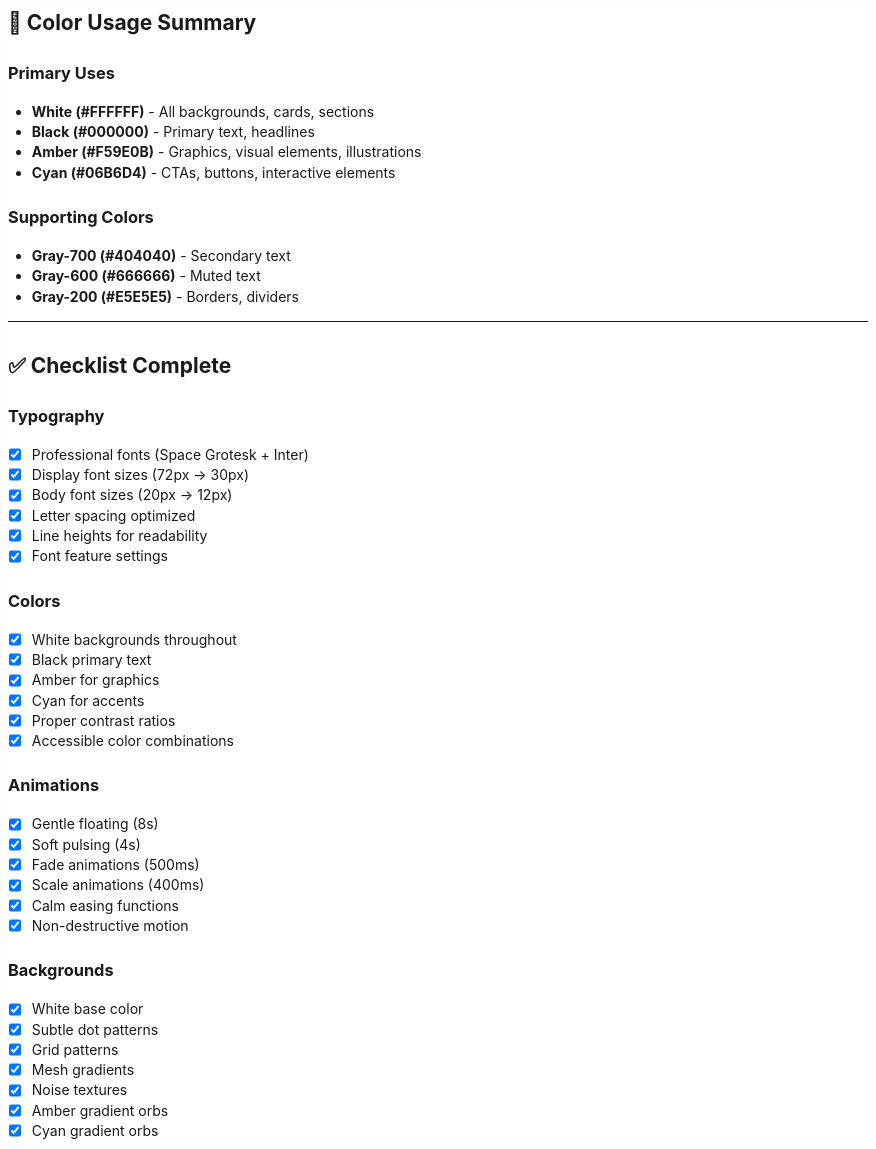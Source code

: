 
## 🎨 Color Usage Summary

### Primary Uses
- **White (#FFFFFF)** - All backgrounds, cards, sections
- **Black (#000000)** - Primary text, headlines
- **Amber (#F59E0B)** - Graphics, visual elements, illustrations
- **Cyan (#06B6D4)** - CTAs, buttons, interactive elements

### Supporting Colors
- **Gray-700 (#404040)** - Secondary text
- **Gray-600 (#666666)** - Muted text
- **Gray-200 (#E5E5E5)** - Borders, dividers

---

## ✅ Checklist Complete

### Typography
- [x] Professional fonts (Space Grotesk + Inter)
- [x] Display font sizes (72px → 30px)
- [x] Body font sizes (20px → 12px)
- [x] Letter spacing optimized
- [x] Line heights for readability
- [x] Font feature settings

### Colors
- [x] White backgrounds throughout
- [x] Black primary text
- [x] Amber for graphics
- [x] Cyan for accents
- [x] Proper contrast ratios
- [x] Accessible color combinations

### Animations
- [x] Gentle floating (8s)
- [x] Soft pulsing (4s)
- [x] Fade animations (500ms)
- [x] Scale animations (400ms)
- [x] Calm easing functions
- [x] Non-destructive motion

### Backgrounds
- [x] White base color
- [x] Subtle dot patterns
- [x] Grid patterns
- [x] Mesh gradients
- [x] Noise textures
- [x] Amber gradient orbs
- [x] Cyan gradient orbs
